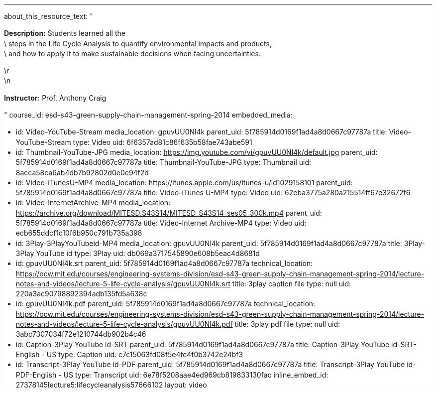 ---
about_this_resource_text: "<p><strong>Description:</strong> Students learned all the\
  \ steps in the Life Cycle Analysis to quantify environmental impacts and products,\
  \ and how to apply it to make sustainable decisions when facing uncertainties.</p>\r\
  \n<p><strong>Instructor:</strong> Prof. Anthony Craig</p>"
course_id: esd-s43-green-supply-chain-management-spring-2014
embedded_media:
- id: Video-YouTube-Stream
  media_location: gpuvUU0Nl4k
  parent_uid: 5f785914d0169f1ad4a8d0667c97787a
  title: Video-YouTube-Stream
  type: Video
  uid: 6f6357ad81c86f635b58fae743abe591
- id: Thumbnail-YouTube-JPG
  media_location: https://img.youtube.com/vi/gpuvUU0Nl4k/default.jpg
  parent_uid: 5f785914d0169f1ad4a8d0667c97787a
  title: Thumbnail-YouTube-JPG
  type: Thumbnail
  uid: 8acca58ca6ab4db7b92802d0e0e94f2d
- id: Video-iTunesU-MP4
  media_location: https://itunes.apple.com/us/itunes-u/id1029158101
  parent_uid: 5f785914d0169f1ad4a8d0667c97787a
  title: Video-iTunes U-MP4
  type: Video
  uid: 62eba3775a280a215514ff67e32672f6
- id: Video-InternetArchive-MP4
  media_location: https://archive.org/download/MITESD.S43S14/MITESD_S43S14_ses05_300k.mp4
  parent_uid: 5f785914d0169f1ad4a8d0667c97787a
  title: Video-Internet Archive-MP4
  type: Video
  uid: ecb655ddcf1c10f6b950c791b735a398
- id: 3Play-3PlayYouTubeid-MP4
  media_location: gpuvUU0Nl4k
  parent_uid: 5f785914d0169f1ad4a8d0667c97787a
  title: 3Play-3Play YouTube id
  type: 3Play
  uid: db069a3717545890e608b5eac4d8681d
- id: gpuvUU0Nl4k.srt
  parent_uid: 5f785914d0169f1ad4a8d0667c97787a
  technical_location: https://ocw.mit.edu/courses/engineering-systems-division/esd-s43-green-supply-chain-management-spring-2014/lecture-notes-and-videos/lecture-5-life-cycle-analysis/gpuvUU0Nl4k.srt
  title: 3play caption file
  type: null
  uid: 220a3ac90798892394adb135fd5a638c
- id: gpuvUU0Nl4k.pdf
  parent_uid: 5f785914d0169f1ad4a8d0667c97787a
  technical_location: https://ocw.mit.edu/courses/engineering-systems-division/esd-s43-green-supply-chain-management-spring-2014/lecture-notes-and-videos/lecture-5-life-cycle-analysis/gpuvUU0Nl4k.pdf
  title: 3play pdf file
  type: null
  uid: 3abc7307034f72e1210744db902b4c46
- id: Caption-3Play YouTube id-SRT
  parent_uid: 5f785914d0169f1ad4a8d0667c97787a
  title: Caption-3Play YouTube id-SRT-English - US
  type: Caption
  uid: c7c15063fd08f5e4fc4f0b3742e24bf3
- id: Transcript-3Play YouTube id-PDF
  parent_uid: 5f785914d0169f1ad4a8d0667c97787a
  title: Transcript-3Play YouTube id-PDF-English - US
  type: Transcript
  uid: 6e78f5208aae4ed969cb819833130fac
inline_embed_id: 27378145lecture5:lifecycleanalysis57666102
layout: video